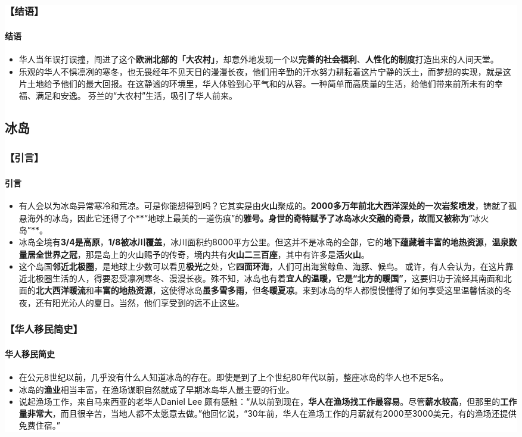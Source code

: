 ### 【结语】
#### 结语
- 华人当年误打误撞，闯进了这个**欧洲北部的「大农村」**，却意外地发现一个以**完善的社会福利**、**人性化的制度**打造出来的人间天堂。
- 乐观的华人不惧凛冽的寒冬，也无畏经年不见天日的漫漫长夜，他们用辛勤的汗水努力耕耘着这片宁静的沃土，而梦想的实现，就是这片土地给予他们的最大回报。在这静谧的环境里，华人体验到心平气和的从容。一种简单而高质量的生活，给他们带来前所未有的幸福、满足和安逸。 芬兰的“大农村”生活，吸引了华人前来。

## 冰岛
### 【引言】
#### 引言

- 有人会以为冰岛异常寒冷和荒凉。可是你能想得到吗？它其实是由**火山**聚成的。**2000多万年前北大西洋深处的一次岩浆喷发**，铸就了孤悬海外的冰岛，因此它还得了个**“地球上最美的一道伤痕”的**雅号。身世的奇特赋予了冰岛冰火交融的奇景，故而又被称为**“冰火岛”**。
- 冰岛全境有**3/4是高原**，**1/8被冰川覆盖**，冰川面积约8000平方公里。但这并不是冰岛的全部，它的**地下蕴藏着丰富的地热资源**，**温泉数量居全世界之冠**，那是岛上的火山赐予的传奇，境内共有**火山二三百座**，其中有许多是**活火山**。
- 这个岛国**邻近北极圈**，是地球上少数可以看见**极光**之处，它**四面环海**，人们可出海赏鲸鱼、海豚、候鸟。
  或许，有人会认为，在这片靠近北极圈生活的人，得要忍受凛冽寒冬、漫漫长夜。殊不知，冰岛也有着**宜人的温暖，**它是**“北方的暖国”**，这要归功于流经其南面和北面的**北大西洋暖流**和**丰富的地热资源**，这使得冰岛**虽多雪多雨**，但**冬暖夏凉**。来到冰岛的华人都慢慢懂得了如何享受这里温馨恬淡的冬夜，还有阳光沁人的夏日。当然，他们享受到的远不止这些。

### 【华人移民简史】
#### 华人移民简史
- 在公元8世纪以前，几乎没有什么人知道冰岛的存在。即使是到了上个世纪80年代以前，整座冰岛的华人也不足5名。
- 冰岛的**渔业**相当丰富，在渔场谋职自然就成了早期冰岛华人最主要的行业。
- 说起渔场工作，来自马来西亚的老华人Daniel Lee 颇有感触：“从以前到现在，**华人在渔场找工作最容易**。尽管**薪水较高**，但那里的**工作量非常大**，而且很辛苦，当地人都不太愿意去做。”他回忆说，“30年前，华人在渔场工作的月薪就有2000至3000美元，有的渔场还提供免费住宿。”
